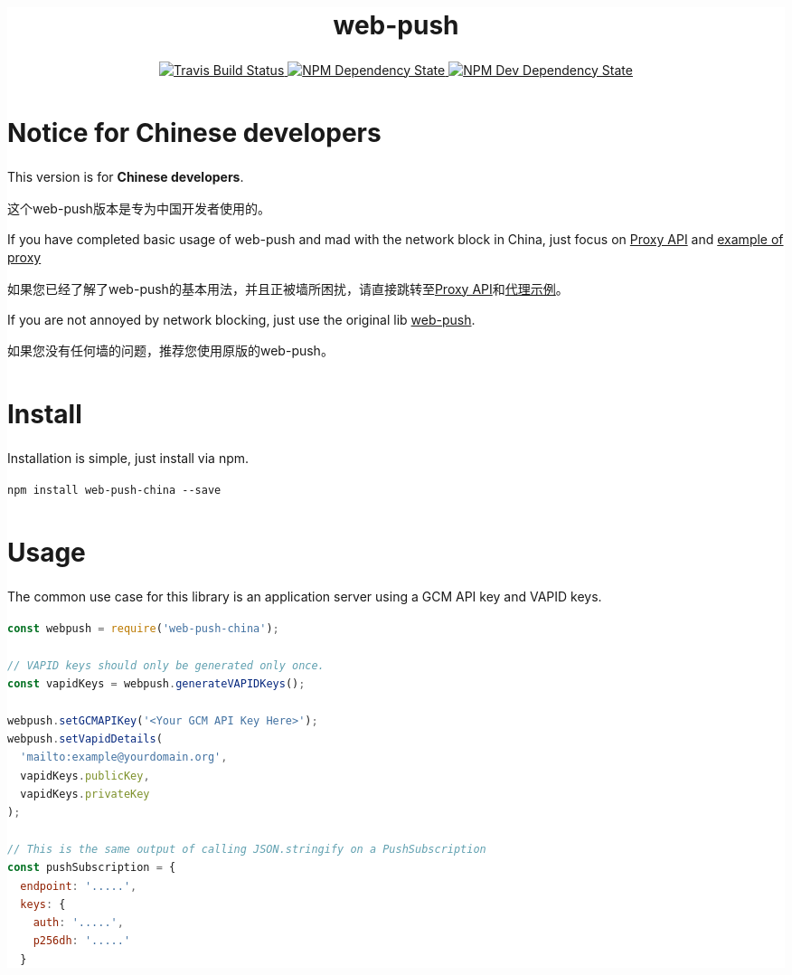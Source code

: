 <h1 align="center">web-push</h1>

<p align="center">
  <a href="https://travis-ci.org/web-push-libs/web-push">
    <img src="https://travis-ci.org/web-push-libs/web-push.svg?branch=master" alt="Travis Build Status" />
  </a>
  <a href="https://david-dm.org/web-push-libs/web-push">
    <img src="https://david-dm.org/web-push-libs/web-push.svg" alt="NPM Dependency State" />
  </a>
  <a href="https://david-dm.org/web-push-libs/web-push?type=dev">
    <img src="https://david-dm.org/web-push-libs/web-push/dev-status.svg" alt="NPM Dev Dependency State" />
  </a>
</p>

# Notice for Chinese developers

This version is for **Chinese developers**. 

这个web-push版本是专为中国开发者使用的。

If you have completed basic usage of web-push and mad with the network block in China, just focus on [Proxy API](#sendnotificationpushsubscription-payload-options) and [example of proxy](#Example-of-proxy)

如果您已经了解了web-push的基本用法，并且正被墙所困扰，请直接跳转至[Proxy API](#sendnotificationpushsubscription-payload-options)和[代理示例](#Example-of-proxy)。

If you are not annoyed by network blocking, just use the original lib [web-push](https://github.com/web-push-libs/web-push).

如果您没有任何墙的问题，推荐您使用原版的web-push。

# Install

Installation is simple, just install via npm.

    npm install web-push-china --save

# Usage

The common use case for this library is an application server using
a GCM API key and VAPID keys.

```javascript
const webpush = require('web-push-china');

// VAPID keys should only be generated only once.
const vapidKeys = webpush.generateVAPIDKeys();

webpush.setGCMAPIKey('<Your GCM API Key Here>');
webpush.setVapidDetails(
  'mailto:example@yourdomain.org',
  vapidKeys.publicKey,
  vapidKeys.privateKey
);

// This is the same output of calling JSON.stringify on a PushSubscription
const pushSubscription = {
  endpoint: '.....',
  keys: {
    auth: '.....',
    p256dh: '.....'
  }
```